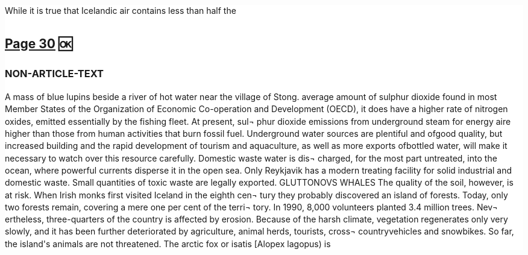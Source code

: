 While it is true that Icelandic air
contains less than half the
## [Page 30](https://demo.humlab.umu.se/courier/096850engo.pdf#page=30) 🆗
### NON-ARTICLE-TEXT
A mass of
blue lupins
beside a river
of hot water
near the village
of Stong.
average amount of sulphur
dioxide found in most Member
States of the Organization of
Economic Co-operation and
Development (OECD), it does
have a higher rate of nitrogen
oxides, emitted essentially by
the fishing fleet. At present, sul¬
phur dioxide emissions from
underground steam for energy
aire higher than those from
human activities that burn fossil
fuel. Underground water
sources are plentiful and ofgood
quality, but increased building
and the rapid development of
tourism and aquaculture, as well
as more exports ofbottled water,
will make it necessary to watch
over this resource carefully.
Domestic waste water is dis¬
charged, for the most part
untreated, into the ocean, where
powerful currents disperse it in
the open sea. Only Reykjavik has
a modern treating facility for
solid industrial and domestic
waste. Small quantities of toxic
waste are legally exported.
GLUTTONOVS
WHALES
The quality of the soil, however,
is at risk. When Irish monks first
visited Iceland in the eighth cen¬
tury they probably discovered
an island of forests. Today, only
two forests remain, covering a
mere one per cent of the terri¬
tory. In 1990, 8,000 volunteers
planted 3.4 million trees. Nev¬
ertheless, three-quarters of the
country is affected by erosion.
Because of the harsh climate,
vegetation regenerates only very
slowly, and it has been further
deteriorated by agriculture,
animal herds, tourists, cross¬
countryvehicles and snowbikes.
So far, the island's animals
are not threatened. The arctic
fox or isatis [Alopex lagopus) is